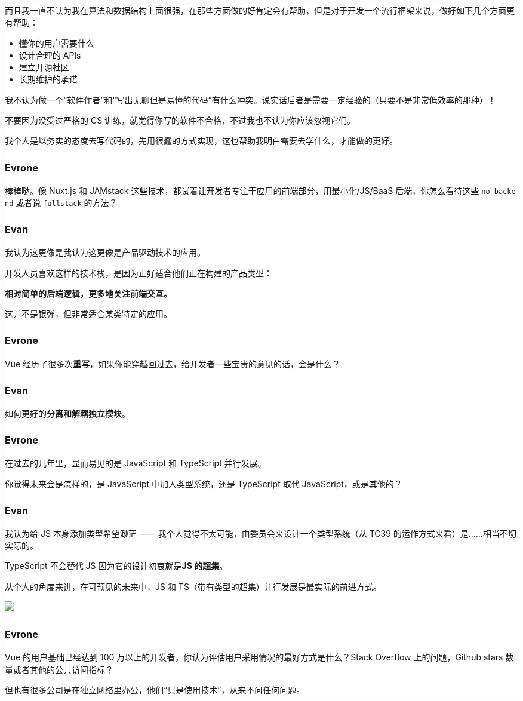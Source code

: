 而且我一直不认为我在算法和数据结构上面很强，在那些方面做的好肯定会有帮助，但是对于开发一个流行框架来说，做好如下几个方面更有帮助：

- 懂你的用户需要什么
- 设计合理的 APIs
- 建立开源社区
- 长期维护的承诺

我不认为做一个“软件作者”和“写出无聊但是易懂的代码”有什么冲突。说实话后者是需要一定经验的（只要不是非常低效率的那种）！

不要因为没受过严格的 CS 训练，就觉得你写的软件不合格，不过我也不认为你应该忽视它们。

我个人是以务实的态度去写代码的，先用很蠢的方式实现，这也帮助我明白需要去学什么，才能做的更好。

### Evrone

棒棒哒。像 Nuxt.js 和 JAMstack 这些技术，都试着让开发者专注于应用的前端部分，用最小化/JS/BaaS 后端，你怎么看待这些 `no-backend` 或者说 `fullstack` 的方法？

### Evan

我认为这更像是我认为这更像是产品驱动技术的应用。

开发人员喜欢这样的技术栈，是因为正好适合他们正在构建的产品类型：

**相对简单的后端逻辑，更多地关注前端交互。**

这并不是银弹，但非常适合某类特定的应用。

### Evrone

Vue 经历了很多次**重写**，如果你能穿越回过去，给开发者一些宝贵的意见的话，会是什么？

### Evan

如何更好的**分离和解耦独立模块**。

### Evrone

在过去的几年里，显而易见的是 JavaScript 和 TypeScript 并行发展。

你觉得未来会是怎样的，是 JavaScript 中加入类型系统，还是 TypeScript 取代 JavaScript，或是其他的？

### Evan

我认为给 JS 本身添加类型希望渺茫 —— 我个人觉得不太可能，由委员会来设计一个类型系统（从 TC39 的运作方式来看）是……相当不切实际的。

TypeScript 不会替代 JS 因为它的设计初衷就是**JS 的超集**。

从个人的角度来讲，在可预见的未来中，JS 和 TS（带有类型的超集）并行发展是最实际的前进方式。

![](https://p9-juejin.byteimg.com/tos-cn-i-k3u1fbpfcp/a1c2a5cd4a9e4115969aa08044dede9d~tplv-k3u1fbpfcp-watermark.image)

### Evrone

Vue 的用户基础已经达到 100 万以上的开发者，你认为评估用户采用情况的最好方式是什么？Stack Overflow 上的问题，Github stars 数量或者其他的公共访问指标？

但也有很多公司是在独立网络里办公，他们“只是使用技术”，从来不问任何问题。
